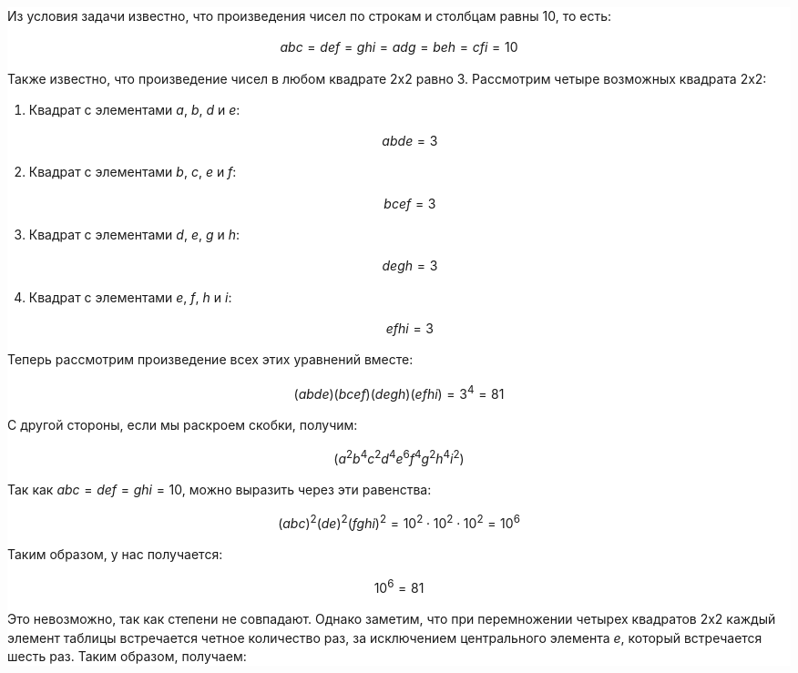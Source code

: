 Из условия задачи известно, что произведения чисел по строкам и столбцам равны 10, то есть:

$$
abc = def = ghi = adg = beh = cfi = 10
$$

Также известно, что произведение чисел в любом квадрате 2x2 равно 3. Рассмотрим четыре возможных квадрата 2x2:

1. Квадрат с элементами $a$, $b$, $d$ и $e$:
   
   $$
   abde = 3
   $$

2. Квадрат с элементами $b$, $c$, $e$ и $f$:
   
   $$
   bcef = 3
   $$

3. Квадрат с элементами $d$, $e$, $g$ и $h$:
   
   $$
   degh = 3
   $$

4. Квадрат с элементами $e$, $f$, $h$ и $i$:
   
   $$
   efhi = 3
   $$

Теперь рассмотрим произведение всех этих уравнений вместе:

$$
(abde)(bcef)(degh)(efhi) = 3^4 = 81
$$

С другой стороны, если мы раскроем скобки, получим:

$$
(a^2b^4c^2d^4e^6f^4g^2h^4i^2)
$$

Так как $abc = def = ghi = 10$, можно выразить через эти равенства:

$$
(abc)^2(de)^2(fghi)^2 = 10^2 \cdot 10^2 \cdot 10^2 = 10^6
$$

Таким образом, у нас получается:

$$
10^6 = 81
$$

Это невозможно, так как степени не совпадают. Однако заметим, что при перемножении четырех квадратов 2x2 каждый элемент таблицы встречается четное количество раз, за исключением центрального элемента $e$, который встречается шесть раз. Таким образом, получаем:
